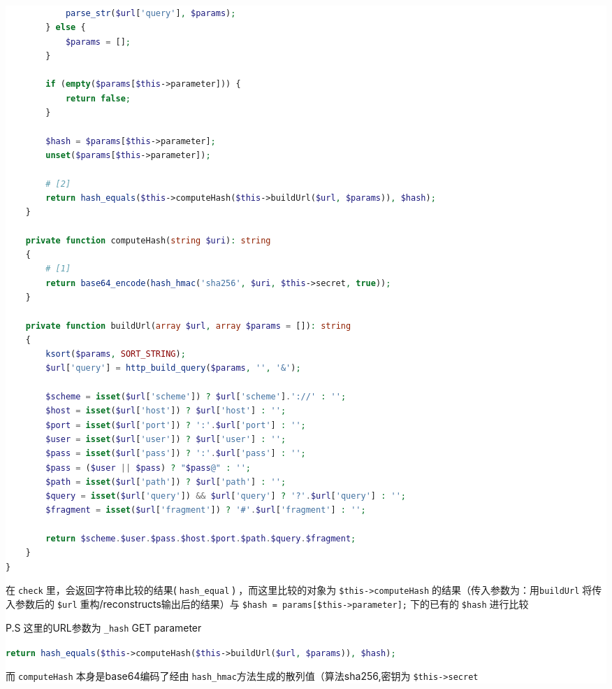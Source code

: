 ```php
            parse_str($url['query'], $params);
        } else {
            $params = [];
        }

        if (empty($params[$this->parameter])) {
            return false;
        }

        $hash = $params[$this->parameter];
        unset($params[$this->parameter]);

        # [2]
        return hash_equals($this->computeHash($this->buildUrl($url, $params)), $hash);
    }

    private function computeHash(string $uri): string
    {
        # [1]
        return base64_encode(hash_hmac('sha256', $uri, $this->secret, true));
    }

    private function buildUrl(array $url, array $params = []): string
    {
        ksort($params, SORT_STRING);
        $url['query'] = http_build_query($params, '', '&');

        $scheme = isset($url['scheme']) ? $url['scheme'].'://' : '';
        $host = isset($url['host']) ? $url['host'] : '';
        $port = isset($url['port']) ? ':'.$url['port'] : '';
        $user = isset($url['user']) ? $url['user'] : '';
        $pass = isset($url['pass']) ? ':'.$url['pass'] : '';
        $pass = ($user || $pass) ? "$pass@" : '';
        $path = isset($url['path']) ? $url['path'] : '';
        $query = isset($url['query']) && $url['query'] ? '?'.$url['query'] : '';
        $fragment = isset($url['fragment']) ? '#'.$url['fragment'] : '';

        return $scheme.$user.$pass.$host.$port.$path.$query.$fragment;
    }
}
```

在 `check` 里，会返回字符串比较的结果( `hash_equal` ) ，而这里比较的对象为 `$this->computeHash` 的结果（传入参数为：用`buildUrl` 将传入参数后的 `$url` 重构/reconstructs输出后的结果）与 `$hash = params[$this->parameter];` 下的已有的 `$hash` 进行比较

P.S 这里的URL参数为 `_hash` GET parameter

```php
return hash_equals($this->computeHash($this->buildUrl($url, $params)), $hash);
```

而 `computeHash` 本身是base64编码了经由 `hash_hmac`方法生成的散列值（算法sha256,密钥为 `$this->secret`
